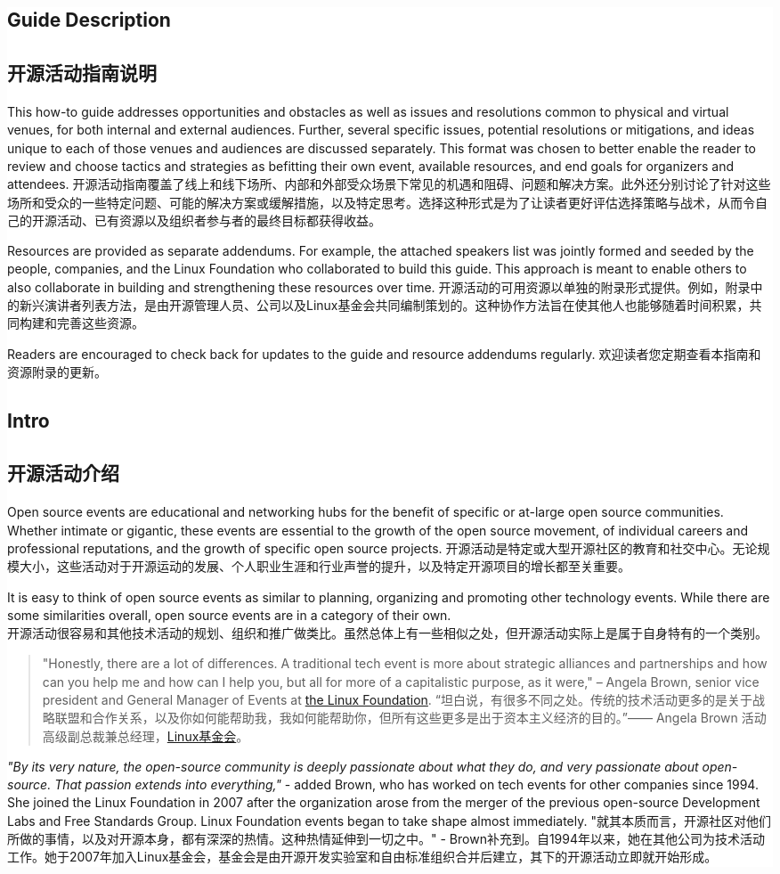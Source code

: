 
## Guide Description
## 开源活动指南说明

This how-to guide addresses opportunities and obstacles as well as issues and resolutions common to physical and virtual venues, for both internal and external audiences. Further, several specific issues, potential resolutions or mitigations, and ideas unique to each of those venues and audiences are discussed separately. This format was chosen to better enable the reader to review and choose tactics and strategies as befitting their own event, available resources, and end goals for organizers and attendees.
开源活动指南覆盖了线上和线下场所、内部和外部受众场景下常见的机遇和阻碍、问题和解决方案。此外还分别讨论了针对这些场所和受众的一些特定问题、可能的解决方案或缓解措施，以及特定思考。选择这种形式是为了让读者更好评估选择策略与战术，从而令自己的开源活动、已有资源以及组织者参与者的最终目标都获得收益。

Resources are provided as separate addendums. For example, the attached  speakers list was jointly formed and seeded by the people, companies, and the Linux Foundation who collaborated to build this guide. This approach is meant to enable others to also collaborate in building and strengthening these resources over time.
开源活动的可用资源以单独的附录形式提供。例如，附录中的新兴演讲者列表方法，是由开源管理人员、公司以及Linux基金会共同编制策划的。这种协作方法旨在使其他人也能够随着时间积累，共同构建和完善这些资源。

Readers are encouraged to check back for updates to the guide and resource addendums regularly.
欢迎读者您定期查看本指南和资源附录的更新。


## Intro
## 开源活动介绍

Open source events are educational and networking hubs for the benefit of specific or at-large open source communities. Whether intimate or gigantic, these events are essential to the growth of the open source movement, of individual careers and professional reputations, and the growth of specific open source projects.
开源活动是特定或大型开源社区的教育和社交中心。无论规模大小，这些活动对于开源运动的发展、个人职业生涯和行业声誉的提升，以及特定开源项目的增长都至关重要。

It is easy to think of open source events as similar to planning, organizing and promoting other technology events. While there are some similarities overall, open source events are in a category of their own.  
开源活动很容易和其他技术活动的规划、组织和推广做类比。虽然总体上有一些相似之处，但开源活动实际上是属于自身特有的一个类别。

> "Honestly, there are a lot of differences. A traditional tech event is more about strategic alliances and partnerships and how can you help me and how can I help you, but all for more of a capitalistic purpose, as it were," – Angela Brown, senior vice president and General Manager of Events at [the Linux Foundation](https://www.linuxfoundation.org/).
> “坦白说，有很多不同之处。传统的技术活动更多的是关于战略联盟和合作关系，以及你如何能帮助我，我如何能帮助你，但所有这些更多是出于资本主义经济的目的。”—— Angela Brown 活动高级副总裁兼总经理，[Linux基金会](https://www.linuxfoundation.org/)。

*"By its very nature, the open-source community is deeply passionate about what they do, and very passionate about open-source. That passion extends into everything,"* - added Brown, who has worked on tech events for other companies since 1994. She joined the Linux Foundation in 2007 after the organization arose from the merger of the previous open-source Development Labs and Free Standards Group. Linux Foundation events began to take shape almost immediately.
"就其本质而言，开源社区对他们所做的事情，以及对开源本身，都有深深的热情。这种热情延伸到一切之中。" - Brown补充到。自1994年以来，她在其他公司为技术活动工作。她于2007年加入Linux基金会，基金会是由开源开发实验室和自由标准组织合并后建立，其下的开源活动立即就开始形成。
